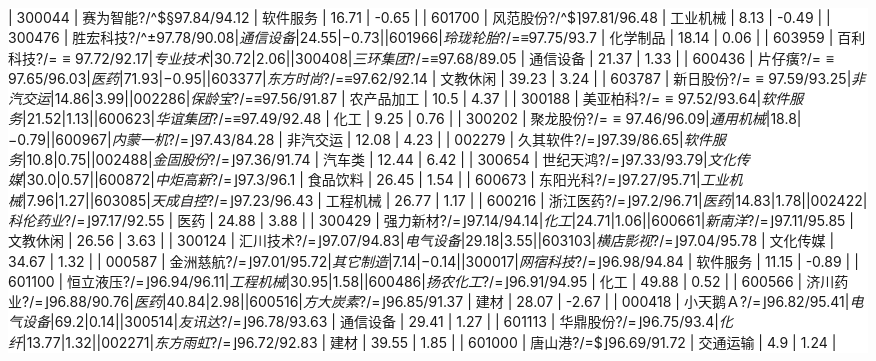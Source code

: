 | 300044 | 赛为智能?/^$§97.84/94.12 |  软件服务  |   16.71   | -0.65  |
| 601700 | 风范股份?/^$⌉97.81/96.48 |  工业机械  |    8.13   | -0.49  |
| 300476 | 胜宏科技?/^$±97.78/90.08 |  通信设备  |   24.55   | -0.73  |
| 601966 | 玲珑轮胎?/=$≡97.75/93.7  |  化学制品  |   18.14   |  0.06  |
| 603959 | 百利科技?/=$≡97.72/92.17 |  专业技术  |   30.72   |  2.06  |
| 300408 | 三环集团?/=$≡97.68/89.05 |  通信设备  |   21.37   |  1.33  |
| 600436 |  片仔癀?/=$≡97.65/96.03  |    医药    |   71.93   | -0.95  |
| 603377 | 东方时尚?/=$≡97.62/92.14 |  文教休闲  |   39.23   |  3.24  |
| 603787 | 新日股份?/=$≡97.59/93.25 |  非汽交运  |   14.86   |  3.99  |
| 002286 |  保龄宝?/=$≡97.56/91.87  | 农产品加工 |    10.5   |  4.37  |
| 300188 | 美亚柏科?/=$≡97.52/93.64 |  软件服务  |   21.52   |  1.13  |
| 600623 | 华谊集团?/=$≡97.49/92.48 |    化工    |    9.25   |  0.76  |
| 300202 | 聚龙股份?/=$≡97.46/96.09 |  通用机械  |    18.8   | -0.79  |
| 600967 | 内蒙一机?/=$⌋97.43/84.28 |  非汽交运  |   12.08   |  4.23  |
| 002279 | 久其软件?/=$⌋97.39/86.65 |  软件服务  |    10.8   |  0.75  |
| 002488 | 金固股份?/=$⌋97.36/91.74 |   汽车类   |   12.44   |  6.42  |
| 300654 | 世纪天鸿?/=$⌋97.33/93.79 |  文化传媒  |    30.0   |  0.57  |
| 600872 |  中炬高新?/=$⌋97.3/96.1  |  食品饮料  |   26.45   |  1.54  |
| 600673 | 东阳光科?/=$⌋97.27/95.71 |  工业机械  |    7.96   |  1.27  |
| 603085 | 天成自控?/=$⌋97.23/96.43 |  工程机械  |   26.77   |  1.17  |
| 600216 | 浙江医药?/=$⌋97.2/96.71  |    医药    |   14.83   |  1.78  |
| 002422 | 科伦药业?/=$⌋97.17/92.55 |    医药    |   24.88   |  3.88  |
| 300429 | 强力新材?/=$⌋97.14/94.14 |    化工    |   24.71   |  1.06  |
| 600661 |  新南洋?/=$⌋97.11/95.85  |  文教休闲  |   26.56   |  3.63  |
| 300124 | 汇川技术?/=$⌋97.07/94.83 |  电气设备  |   29.18   |  3.55  |
| 603103 | 横店影视?/=$⌋97.04/95.78 |  文化传媒  |   34.67   |  1.32  |
| 000587 | 金洲慈航?/=$⌋97.01/95.72 |  其它制造  |    7.14   | -0.14  |
| 300017 | 网宿科技?/=$⌋96.98/94.84 |  软件服务  |   11.15   | -0.89  |
| 601100 | 恒立液压?/=$⌋96.94/96.11 |  工程机械  |   30.95   |  1.58  |
| 600486 | 扬农化工?/=$⌋96.91/94.95 |    化工    |   49.88   |  0.52  |
| 600566 | 济川药业?/=$⌋96.88/90.76 |    医药    |   40.84   |  2.98  |
| 600516 | 方大炭素?/=$⌋96.85/91.37 |    建材    |   28.07   | -2.67  |
| 000418 | 小天鹅Ａ?/=$⌋96.82/95.41 |  电气设备  |    69.2   |  0.14  |
| 300514 |  友讯达?/=$⌋96.78/93.63  |  通信设备  |   29.41   |  1.27  |
| 601113 | 华鼎股份?/=$⌋96.75/93.4  |    化纤    |   13.77   |  1.32  |
| 002271 | 东方雨虹?/=$⌋96.72/92.83 |    建材    |   39.55   |  1.85  |
| 601000 |  唐山港?/=$⌋96.69/91.72  |  交通运输  |    4.9    |  1.24  |
